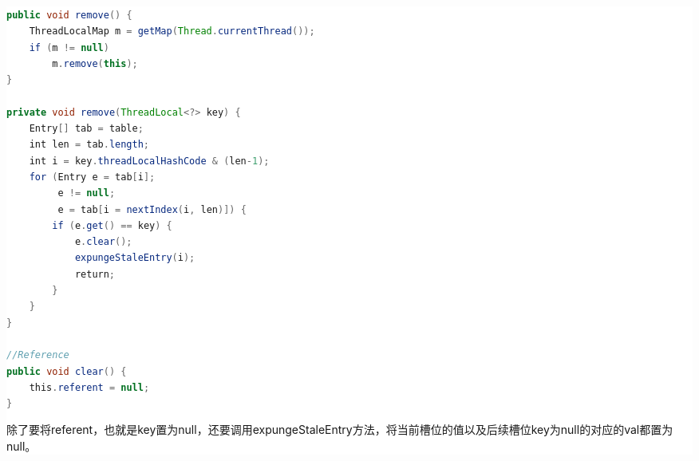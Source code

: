 ```Java
public void remove() {
    ThreadLocalMap m = getMap(Thread.currentThread());
    if (m != null)
        m.remove(this);
}

private void remove(ThreadLocal<?> key) {
    Entry[] tab = table;
    int len = tab.length;
    int i = key.threadLocalHashCode & (len-1);
    for (Entry e = tab[i];
         e != null;
         e = tab[i = nextIndex(i, len)]) {
        if (e.get() == key) {
            e.clear();
            expungeStaleEntry(i);
            return;
        }
    }
}

//Reference
public void clear() {
    this.referent = null;
}
```

除了要将referent，也就是key置为null，还要调用expungeStaleEntry方法，将当前槽位的值以及后续槽位key为null的对应的val都置为null。
